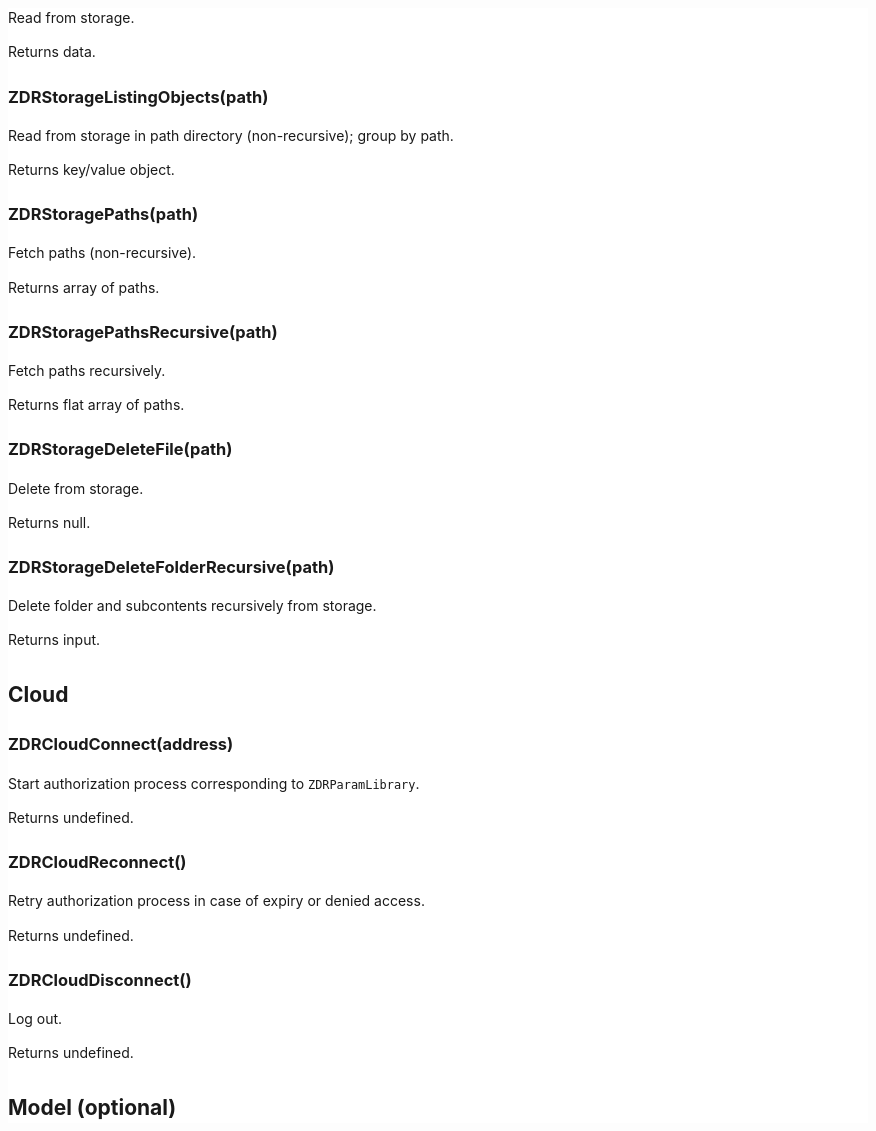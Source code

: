 Read from storage.

Returns data.

### ZDRStorageListingObjects(path)

Read from storage in path directory (non-recursive); group by path.

Returns key/value object.

### ZDRStoragePaths(path)

Fetch paths (non-recursive).

Returns array of paths.

### ZDRStoragePathsRecursive(path)

Fetch paths recursively.

Returns flat array of paths.

### ZDRStorageDeleteFile(path)

Delete from storage.

Returns null.

### ZDRStorageDeleteFolderRecursive(path)

Delete folder and subcontents recursively from storage.

Returns input.

## Cloud

### ZDRCloudConnect(address)

Start authorization process corresponding to `ZDRParamLibrary`.

Returns undefined.

### ZDRCloudReconnect()

Retry authorization process in case of expiry or denied access.

Returns undefined.

### ZDRCloudDisconnect()

Log out.

Returns undefined.

## Model (optional)
